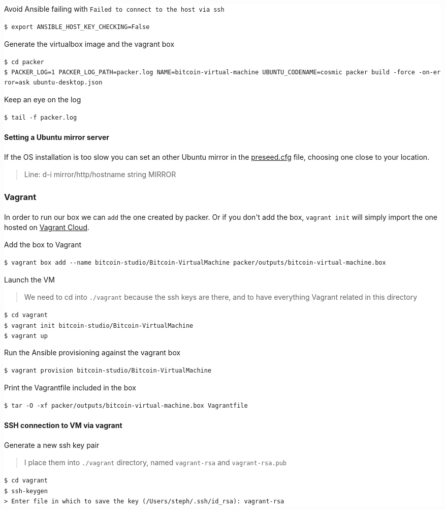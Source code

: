 Avoid Ansible failing with `Failed to connect to the host via ssh`
```
$ export ANSIBLE_HOST_KEY_CHECKING=False
```

Generate the virtualbox image and the vagrant box
```
$ cd packer
$ PACKER_LOG=1 PACKER_LOG_PATH=packer.log NAME=bitcoin-virtual-machine UBUNTU_CODENAME=cosmic packer build -force -on-error=ask ubuntu-desktop.json
```

Keep an eye on the log
```
$ tail -f packer.log
```

#### Setting a Ubuntu mirror server

If the OS installation is too slow you can set an other Ubuntu mirror in the 
[preseed.cfg](packer/http/ubuntu-desktop/preseed.cfg) file, choosing one close to your location.
> Line: d-i mirror/http/hostname string MIRROR

### Vagrant

In order to run our box we can `add` the one created by packer.
Or if you don't add the box, `vagrant init` will simply import the one hosted on [Vagrant Cloud](https://app.vagrantup.com/bitcoin-studio/boxes/Bitcoin-VirtualMachine).

Add the box to Vagrant
```
$ vagrant box add --name bitcoin-studio/Bitcoin-VirtualMachine packer/outputs/bitcoin-virtual-machine.box
```

Launch the VM
> We need to cd into `./vagrant` because the ssh keys are there, and to have everything Vagrant related in this directory
```
$ cd vagrant
$ vagrant init bitcoin-studio/Bitcoin-VirtualMachine
$ vagrant up
```

Run the Ansible provisioning against the vagrant box
```
$ vagrant provision bitcoin-studio/Bitcoin-VirtualMachine
```

Print the Vagrantfile included in the box
```
$ tar -O -xf packer/outputs/bitcoin-virtual-machine.box Vagrantfile
```

#### SSH connection to VM via vagrant

Generate a new ssh key pair
> I place them into `./vagrant` directory, named `vagrant-rsa` and `vagrant-rsa.pub`
```
$ cd vagrant
$ ssh-keygen
> Enter file in which to save the key (/Users/steph/.ssh/id_rsa): vagrant-rsa
```
